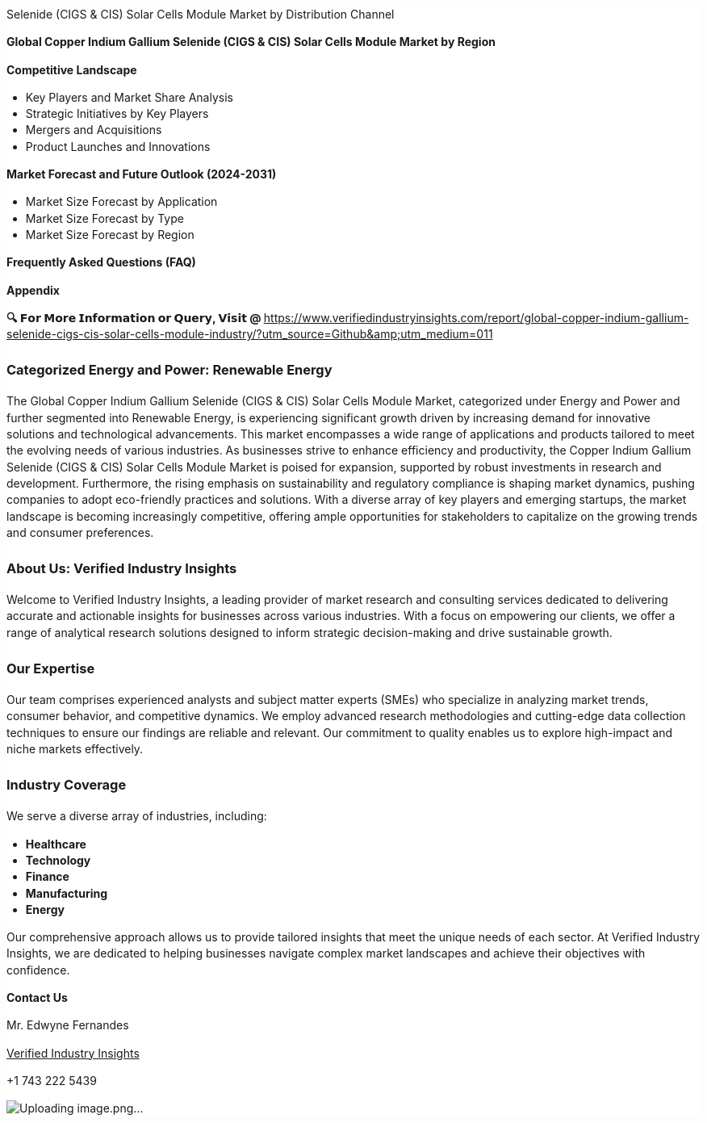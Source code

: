 Selenide (CIGS & CIS) Solar Cells Module Market by Distribution Channel</strong></p><p><strong>Global Copper Indium Gallium Selenide (CIGS & CIS) Solar Cells Module Market by Region</strong></p><p><strong>Competitive Landscape</strong></p><ul><li>Key Players and Market Share Analysis</li><li>Strategic Initiatives by Key Players</li><li>Mergers and Acquisitions</li><li>Product Launches and Innovations</li></ul><p><strong>Market Forecast and Future Outlook (2024-2031)</strong></p><ul><li>Market Size Forecast by Application</li><li>Market Size Forecast by Type</li><li>Market Size Forecast by Region</li></ul><p><strong>Frequently Asked Questions (FAQ)</strong></p><p><strong>Appendix<br /></strong></p><p><strong>🔍 𝗙𝗼𝗿 𝗠𝗼𝗿𝗲 𝗜𝗻𝗳𝗼𝗿𝗺𝗮𝘁𝗶𝗼𝗻 𝗼𝗿 𝗤𝘂𝗲𝗿𝘆, 𝗩𝗶𝘀𝗶𝘁 @ </strong><a href="https://www.verifiedindustryinsights.com/report/global-copper-indium-gallium-selenide-cigs-cis-solar-cells-module-industry/?utm_source=Github&amp;utm_medium=011">https://www.verifiedindustryinsights.com/report/global-copper-indium-gallium-selenide-cigs-cis-solar-cells-module-industry/?utm_source=Github&amp;utm_medium=011</a>&nbsp;</p><h3>Categorized Energy and Power: Renewable Energy </h3><p>The Global Copper Indium Gallium Selenide (CIGS & CIS) Solar Cells Module Market, categorized under Energy and Power and further segmented into Renewable Energy, is experiencing significant growth driven by increasing demand for innovative solutions and technological advancements. This market encompasses a wide range of applications and products tailored to meet the evolving needs of various industries. As businesses strive to enhance efficiency and productivity, the Copper Indium Gallium Selenide (CIGS & CIS) Solar Cells Module Market is poised for expansion, supported by robust investments in research and development. Furthermore, the rising emphasis on sustainability and regulatory compliance is shaping market dynamics, pushing companies to adopt eco-friendly practices and solutions. With a diverse array of key players and emerging startups, the market landscape is becoming increasingly competitive, offering ample opportunities for stakeholders to capitalize on the growing trends and consumer preferences.</p><h3>About Us: Verified Industry Insights</h3><p>Welcome to Verified Industry Insights, a leading provider of market research and consulting services dedicated to delivering accurate and actionable insights for businesses across various industries. With a focus on empowering our clients, we offer a range of analytical research solutions designed to inform strategic decision-making and drive sustainable growth.</p><h3>Our Expertise</h3><p>Our team comprises experienced analysts and subject matter experts (SMEs) who specialize in analyzing market trends, consumer behavior, and competitive dynamics. We employ advanced research methodologies and cutting-edge data collection techniques to ensure our findings are reliable and relevant. Our commitment to quality enables us to explore high-impact and niche markets effectively.</p><h3>Industry Coverage</h3><p>We serve a diverse array of industries, including:</p><ul><li><strong>Healthcare</strong></li><li><strong>Technology</strong></li><li><strong>Finance</strong></li><li><strong>Manufacturing</strong></li><li><strong>Energy</strong></li></ul><p>Our comprehensive approach allows us to provide tailored insights that meet the unique needs of each sector. At Verified Industry Insights, we are dedicated to helping businesses navigate complex market landscapes and achieve their objectives with confidence.</p><p><strong>Contact Us</strong></p><p>Mr. Edwyne Fernandes</p><p><a href="https://www.verifiedindustryinsights.com/">Verified Industry Insights</a></p><p>+1 743 222 5439</p>
![Uploading image.png…]()
